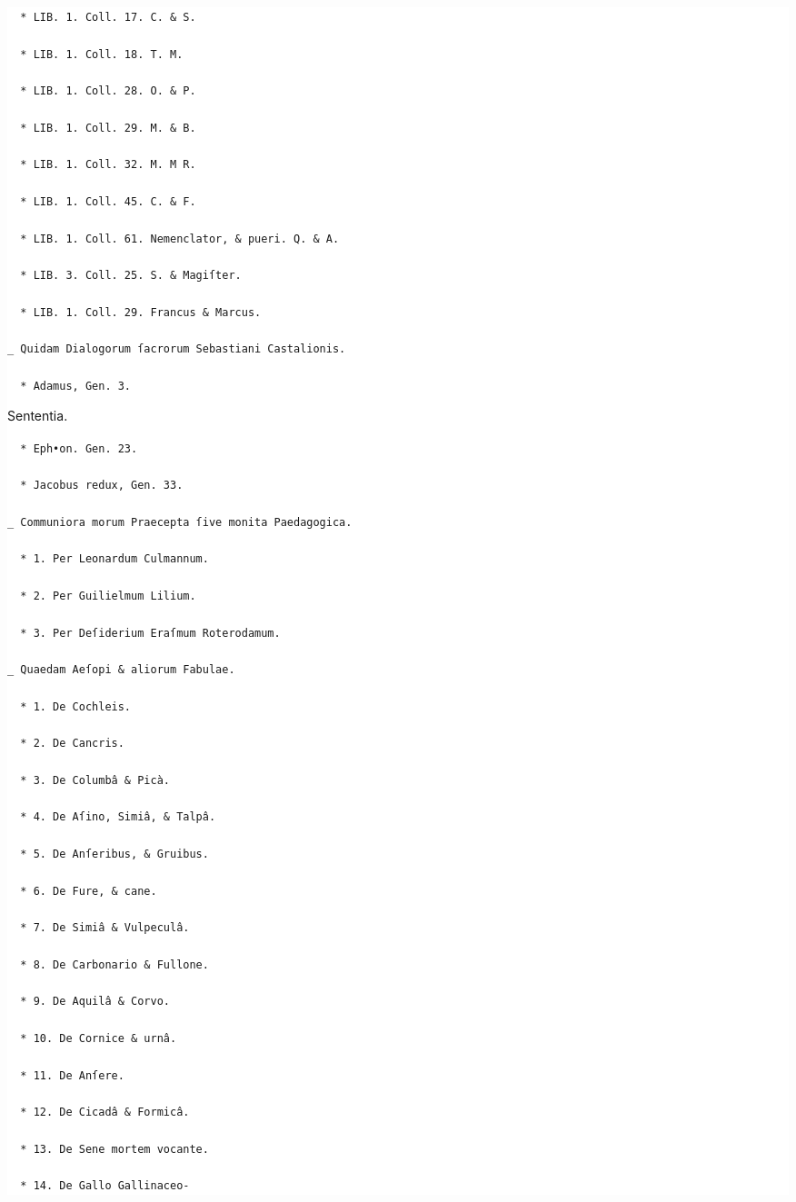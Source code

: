       * LIB. 1. Coll. 17. C. & S.

      * LIB. 1. Coll. 18. T. M.

      * LIB. 1. Coll. 28. O. & P.

      * LIB. 1. Coll. 29. M. & B.

      * LIB. 1. Coll. 32. M. M R.

      * LIB. 1. Coll. 45. C. & F.

      * LIB. 1. Coll. 61. Nemenclator, & pueri. Q. & A.

      * LIB. 3. Coll. 25. S. & Magiſter.

      * LIB. 1. Coll. 29. Francus & Marcus.

    _ Quidam Dialogorum ſacrorum Sebastiani Castalionis.

      * Adamus, Gen. 3.

Sententia.

      * Eph•on. Gen. 23.

      * Jacobus redux, Gen. 33.

    _ Communiora morum Praecepta ſive monita Paedagogica.

      * 1. Per Leonardum Culmannum.

      * 2. Per Guilielmum Lilium.

      * 3. Per Deſiderium Eraſmum Roterodamum.

    _ Quaedam Aeſopi & aliorum Fabulae.

      * 1. De Cochleis.

      * 2. De Cancris.

      * 3. De Columbâ & Picà.

      * 4. De Aſino, Simiâ, & Talpâ.

      * 5. De Anſeribus, & Gruibus.

      * 6. De Fure, & cane.

      * 7. De Simiâ & Vulpeculâ.

      * 8. De Carbonario & Fullone.

      * 9. De Aquilâ & Corvo.

      * 10. De Cornice & urnâ.

      * 11. De Anſere.

      * 12. De Cicadâ & Formicâ.

      * 13. De Sene mortem vocante.

      * 14. De Gallo Gallinaceo-
